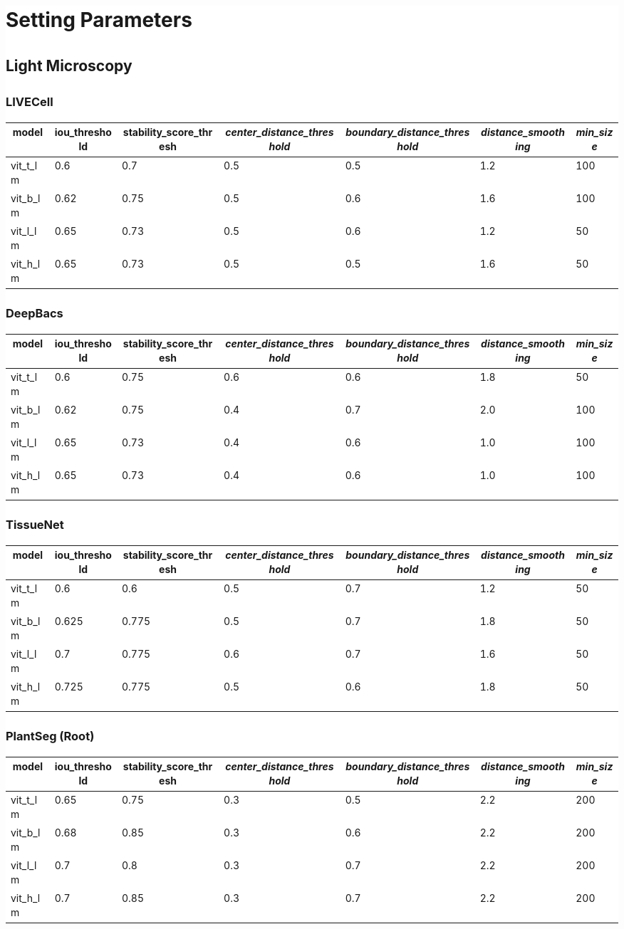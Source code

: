 # Setting Parameters

## Light Microscopy

### LIVECell

| model | iou_threshold | stability_score_thresh | *center_distance_threshold* | *boundary_distance_threshold* | *distance_smoothing* | *min_size*
|--|--|--|--|--|--|--|
| vit_t_lm | 0.6 | 0.7 | 0.5 | 0.5 | 1.2 | 100 |
| vit_b_lm | 0.62 | 0.75 | 0.5 | 0.6 | 1.6 | 100 |
| vit_l_lm | 0.65 | 0.73 | 0.5 | 0.6 | 1.2 | 50 |
| vit_h_lm| 0.65 | 0.73 | 0.5 | 0.5 | 1.6 | 50 |


### DeepBacs

| model | iou_threshold | stability_score_thresh | *center_distance_threshold* | *boundary_distance_threshold* | *distance_smoothing* | *min_size*
|--|--|--|--|--|--|--|
| vit_t_lm | 0.6 | 0.75 | 0.6 | 0.6 | 1.8 | 50 |
| vit_b_lm | 0.62 | 0.75 | 0.4 | 0.7 | 2.0 | 100 |
| vit_l_lm | 0.65 | 0.73 | 0.4 | 0.6 | 1.0 | 100 |
| vit_h_lm| 0.65 | 0.73 | 0.4 | 0.6 | 1.0 | 100 |


### TissueNet

| model | iou_threshold | stability_score_thresh | *center_distance_threshold* | *boundary_distance_threshold* | *distance_smoothing* | *min_size*
|--|--|--|--|--|--|--|
| vit_t_lm | 0.6 | 0.6 | 0.5 | 0.7 | 1.2 | 50 |
| vit_b_lm | 0.625 | 0.775 | 0.5 | 0.7 |1.8 | 50 |
| vit_l_lm | 0.7 | 0.775 | 0.6 | 0.7 | 1.6 | 50 |
| vit_h_lm| 0.725 | 0.775 | 0.5 | 0.6 | 1.8 | 50 |


### PlantSeg (Root)

| model | iou_threshold | stability_score_thresh | *center_distance_threshold* | *boundary_distance_threshold* | *distance_smoothing* | *min_size*
|--|--|--|--|--|--|--|
| vit_t_lm | 0.65 | 0.75 | 0.3 | 0.5 | 2.2 | 200 |
| vit_b_lm | 0.68 | 0.85 | 0.3 | 0.6 | 2.2 | 200 |
| vit_l_lm | 0.7 | 0.8 | 0.3 | 0.7 | 2.2 | 200 |
| vit_h_lm| 0.7 | 0.85 | 0.3 | 0.7 | 2.2 | 200 |
